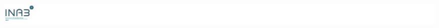 
<div class="sponsor-logos">
  <a href="http://inab.certh.gr/" title="INAB/CERTH">
    <img style="margin-right:50px" alt="INAB/CERTH" src="static/images/INAB-logo.png" width="60"/>
  </a>
  <a href="https://www.elixir-europe.org/" title="ELIXIR">